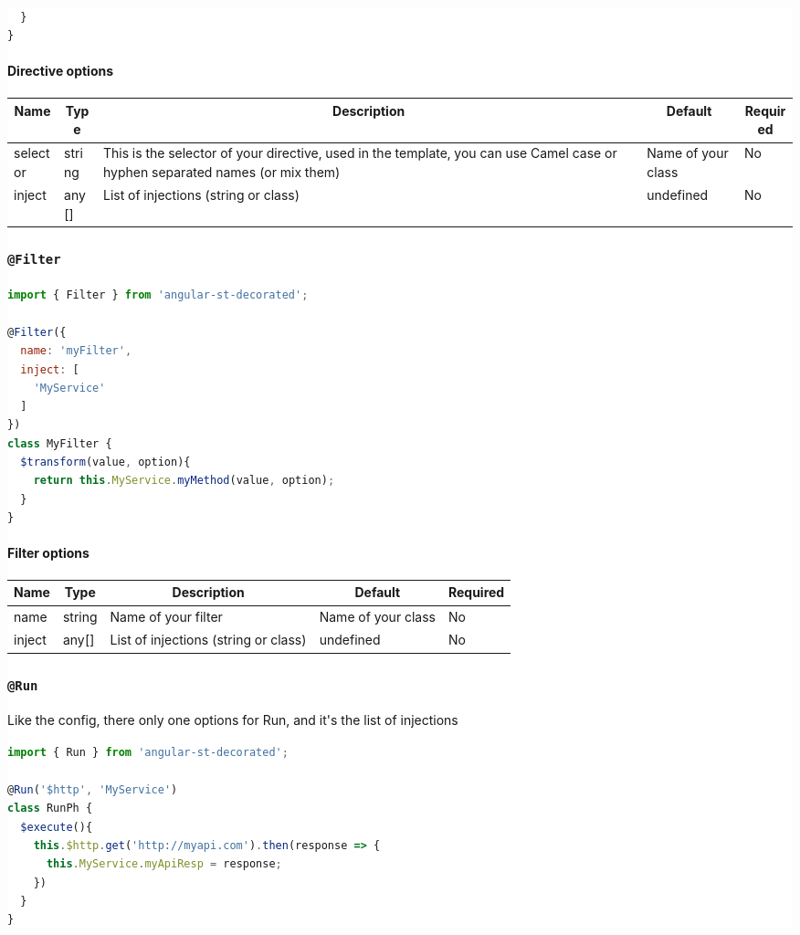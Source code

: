 ```javascript
  }
}
```

#### Directive options

| Name | Type | Description | Default | Required |
| ---- | ---- | ----------- | ------- | -------- |
| selector | string | This is the selector of your directive, used in the template, you can use Camel case or hyphen separated names (or mix them) | Name of your class | No |
| inject | any[] | List of injections (string or class) | undefined | No |

### `@Filter`

```javascript
import { Filter } from 'angular-st-decorated';

@Filter({
  name: 'myFilter',
  inject: [
    'MyService'
  ]
})
class MyFilter {
  $transform(value, option){
    return this.MyService.myMethod(value, option);
  }
}
```

#### Filter options

| Name | Type | Description | Default | Required |
| ---- | ---- | ----------- | ------- | -------- |
| name | string | Name of your filter | Name of your class | No |
| inject | any[] | List of injections (string or class) | undefined | No |

### `@Run`

Like the config, there only one options for Run, and it's the list of injections

```javascript
import { Run } from 'angular-st-decorated';

@Run('$http', 'MyService')
class RunPh {
  $execute(){
    this.$http.get('http://myapi.com').then(response => {
      this.MyService.myApiResp = response;
    })
  }
}
```
